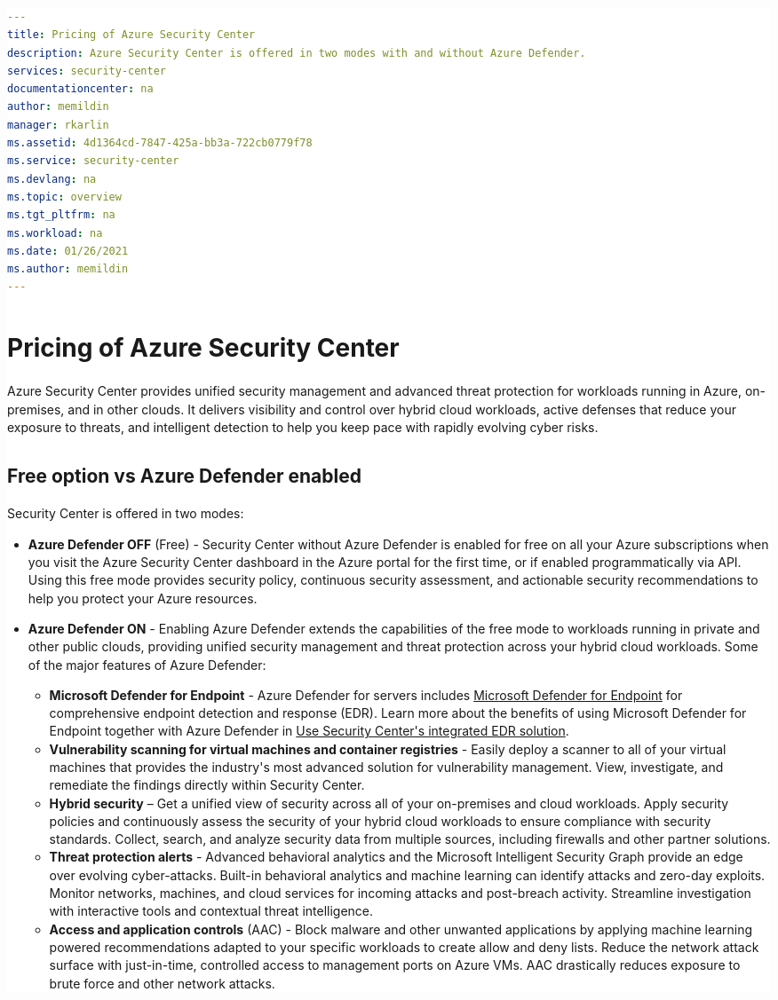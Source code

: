 ```yaml
---
title: Pricing of Azure Security Center
description: Azure Security Center is offered in two modes with and without Azure Defender.
services: security-center
documentationcenter: na
author: memildin
manager: rkarlin
ms.assetid: 4d1364cd-7847-425a-bb3a-722cb0779f78
ms.service: security-center
ms.devlang: na
ms.topic: overview
ms.tgt_pltfrm: na
ms.workload: na
ms.date: 01/26/2021
ms.author: memildin
---
```


# Pricing of Azure Security Center
Azure Security Center provides unified security management and advanced threat protection for workloads running in Azure, on-premises, and in other clouds. It delivers visibility and control over hybrid cloud workloads, active defenses that reduce your exposure to threats, and intelligent detection to help you keep pace with rapidly evolving cyber risks.


## Free option vs Azure Defender enabled

Security Center is offered in two modes:

- **Azure Defender OFF** (Free) - Security Center without Azure Defender is enabled for free on all your Azure subscriptions when you visit the Azure Security Center dashboard in the Azure portal for the first time, or if enabled programmatically via API. Using this free mode provides security policy, continuous security assessment, and actionable security recommendations to help you protect your Azure resources.

- **Azure Defender ON** - Enabling Azure Defender extends the capabilities of the free mode to workloads running in private and other public clouds, providing unified security management and threat protection across your hybrid cloud workloads. Some of the major features of Azure Defender:

    - **Microsoft Defender for Endpoint** - Azure Defender for servers includes [Microsoft Defender for Endpoint](https://www.microsoft.com/microsoft-365/security/endpoint-defender) for comprehensive endpoint detection and response (EDR). Learn more about the benefits of using Microsoft Defender for Endpoint together with Azure Defender in [Use Security Center's integrated EDR solution](security-center-wdatp.md).
    - **Vulnerability scanning for virtual machines and container registries** - Easily deploy a scanner to all of your virtual machines that provides the industry's most advanced solution for vulnerability management. View, investigate, and remediate the findings directly within Security Center. 
    - **Hybrid security** – Get a unified view of security across all of your on-premises and cloud workloads. Apply security policies and continuously assess the security of your hybrid cloud workloads to ensure compliance with security standards. Collect, search, and analyze security data from multiple sources, including firewalls and other partner solutions.
    - **Threat protection alerts** - Advanced behavioral analytics and the Microsoft Intelligent Security Graph provide an edge over evolving cyber-attacks. Built-in behavioral analytics and machine learning can identify attacks and zero-day exploits. Monitor networks, machines, and cloud services for incoming attacks and post-breach activity. Streamline investigation with interactive tools and contextual threat intelligence.
    - **Access and application controls** (AAC) - Block malware and other unwanted applications by applying machine learning powered recommendations adapted to your specific workloads to create allow and deny lists. Reduce the network attack surface with just-in-time, controlled access to management ports on Azure VMs. AAC drastically reduces exposure to brute force and other network attacks.